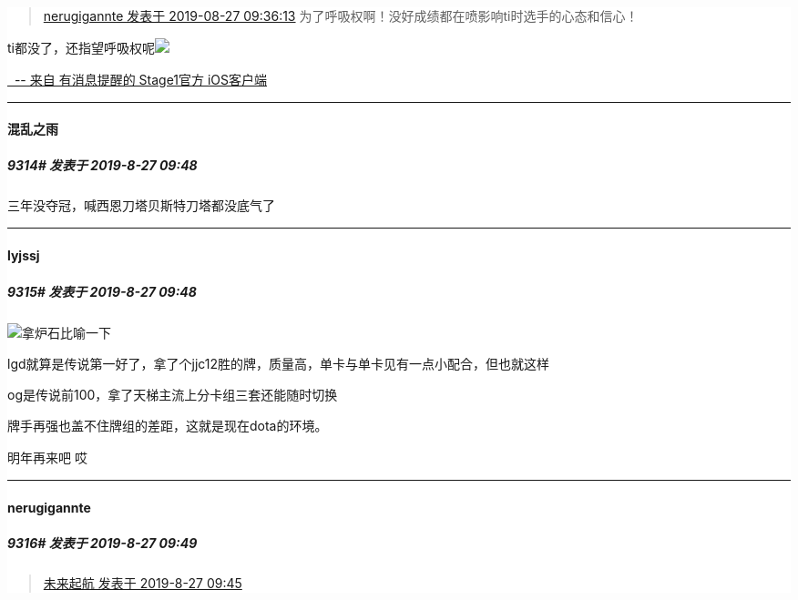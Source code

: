 

<blockquote><a href="httphttps://bbs.saraba1st.com/2b/forum.php?mod=redirect&amp;goto=findpost&amp;pid=45058691&amp;ptid=1827896" target="_blank">nerugigannte 发表于 2019-08-27 09:36:13</a>
为了呼吸权啊！没好成绩都在喷影响ti时选手的心态和信心！</blockquote>ti都没了，还指望呼吸权呢<img src="https://static.saraba1st.com/image/smiley/face2017/067.png" referrerpolicy="no-referrer">

[  -- 来自 有消息提醒的 Stage1官方 iOS客户端](https://itunes.apple.com/fi/app/saraba1st/id1221237470?mt=8)







-----

####  混乱之雨  
##### 9314#       发表于 2019-8-27 09:48




三年没夺冠，喊西恩刀塔贝斯特刀塔都没底气了







-----

####  lyjssj  
##### 9315#       发表于 2019-8-27 09:48



<img src="https://static.saraba1st.com/image/smiley/face2017/100.png" referrerpolicy="no-referrer">拿炉石比喻一下


lgd就算是传说第一好了，拿了个jjc12胜的牌，质量高，单卡与单卡见有一点小配合，但也就这样


og是传说前100，拿了天梯主流上分卡组三套还能随时切换


牌手再强也盖不住牌组的差距，这就是现在dota的环境。


明年再来吧 哎









-----

####  nerugigannte  
##### 9316#       发表于 2019-8-27 09:49



<blockquote><a href="httphttps://bbs.saraba1st.com/2b/forum.php?mod=redirect&amp;goto=findpost&amp;pid=45058829&amp;ptid=1827896" target="_blank">未来起航 发表于 2019-8-27 09:45</a>
